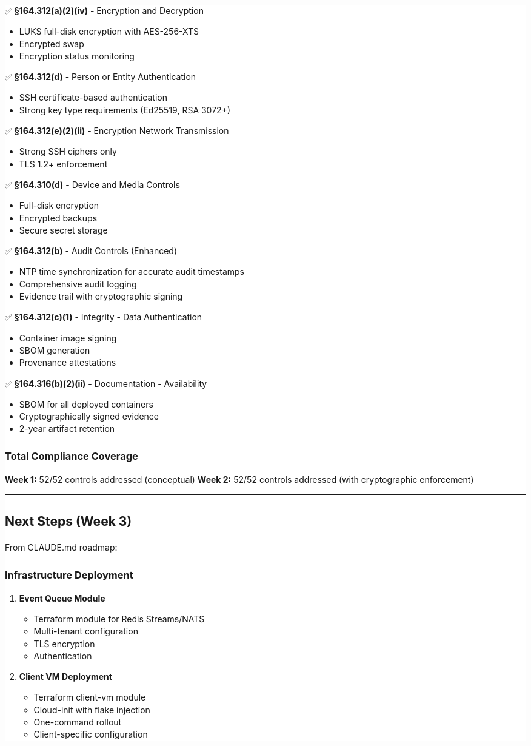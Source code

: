 ✅ **§164.312(a)(2)(iv)** - Encryption and Decryption
- LUKS full-disk encryption with AES-256-XTS
- Encrypted swap
- Encryption status monitoring

✅ **§164.312(d)** - Person or Entity Authentication
- SSH certificate-based authentication
- Strong key type requirements (Ed25519, RSA 3072+)

✅ **§164.312(e)(2)(ii)** - Encryption Network Transmission
- Strong SSH ciphers only
- TLS 1.2+ enforcement

✅ **§164.310(d)** - Device and Media Controls
- Full-disk encryption
- Encrypted backups
- Secure secret storage

✅ **§164.312(b)** - Audit Controls (Enhanced)
- NTP time synchronization for accurate audit timestamps
- Comprehensive audit logging
- Evidence trail with cryptographic signing

✅ **§164.312(c)(1)** - Integrity - Data Authentication
- Container image signing
- SBOM generation
- Provenance attestations

✅ **§164.316(b)(2)(ii)** - Documentation - Availability
- SBOM for all deployed containers
- Cryptographically signed evidence
- 2-year artifact retention

### Total Compliance Coverage

**Week 1:** 52/52 controls addressed (conceptual)
**Week 2:** 52/52 controls addressed (with cryptographic enforcement)

---

## Next Steps (Week 3)

From CLAUDE.md roadmap:

### Infrastructure Deployment

1. **Event Queue Module**
   - Terraform module for Redis Streams/NATS
   - Multi-tenant configuration
   - TLS encryption
   - Authentication

2. **Client VM Deployment**
   - Terraform client-vm module
   - Cloud-init with flake injection
   - One-command rollout
   - Client-specific configuration
